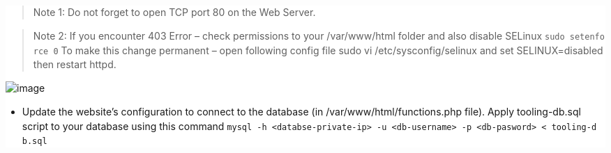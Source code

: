 
> Note 1: Do not forget to open TCP port 80 on the Web Server.

> Note 2: If you encounter 403 Error – check permissions to your /var/www/html folder and also disable SELinux `sudo setenforce 0`
To make this change permanent – open following config file sudo vi /etc/sysconfig/selinux and set SELINUX=disabled then restart httpd.

<img width="1440" alt="image" src="https://github.com/JendyJasper/Darey.io-Devops/assets/29708657/6ede6cea-fa76-49a2-96f9-ffb5bc20732b">

- Update the website’s configuration to connect to the database (in /var/www/html/functions.php file). Apply tooling-db.sql script to your database using this command `mysql -h <databse-private-ip> -u <db-username> -p <db-pasword> < tooling-db.sql`
